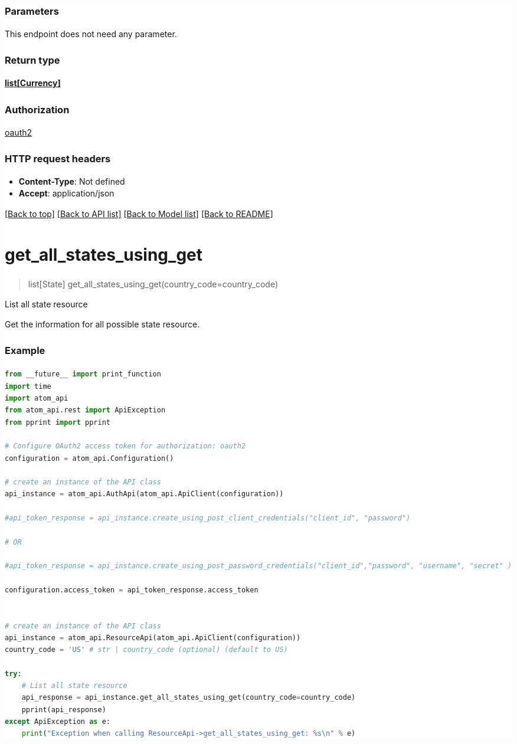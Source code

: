 ### Parameters
This endpoint does not need any parameter.

### Return type

[**list[Currency]**](Currency.md)

### Authorization

[oauth2](../README.md#oauth2)

### HTTP request headers

 - **Content-Type**: Not defined
 - **Accept**: application/json

[[Back to top]](#) [[Back to API list]](../README.md#documentation-for-api-endpoints) [[Back to Model list]](../README.md#documentation-for-models) [[Back to README]](../README.md)

# **get_all_states_using_get**
> list[State] get_all_states_using_get(country_code=country_code)

List all state resource

Get the information for all possible state resource.

### Example
```python
from __future__ import print_function
import time
import atom_api
from atom_api.rest import ApiException
from pprint import pprint

# Configure OAuth2 access token for authorization: oauth2
configuration = atom_api.Configuration()

# create an instance of the API class
api_instance = atom_api.AuthApi(atom_api.ApiClient(configuration))

#api_token_response = api_instance.create_using_post_client_credentials("client_id", "password")

# OR

#api_token_response = api_instance.create_using_post_password_credentials("client_id","password", "username", "secret" )

configuration.access_token = api_token_response.access_token


# create an instance of the API class
api_instance = atom_api.ResourceApi(atom_api.ApiClient(configuration))
country_code = 'US' # str | country_code (optional) (default to US)

try:
    # List all state resource
    api_response = api_instance.get_all_states_using_get(country_code=country_code)
    pprint(api_response)
except ApiException as e:
    print("Exception when calling ResourceApi->get_all_states_using_get: %s\n" % e)
```

